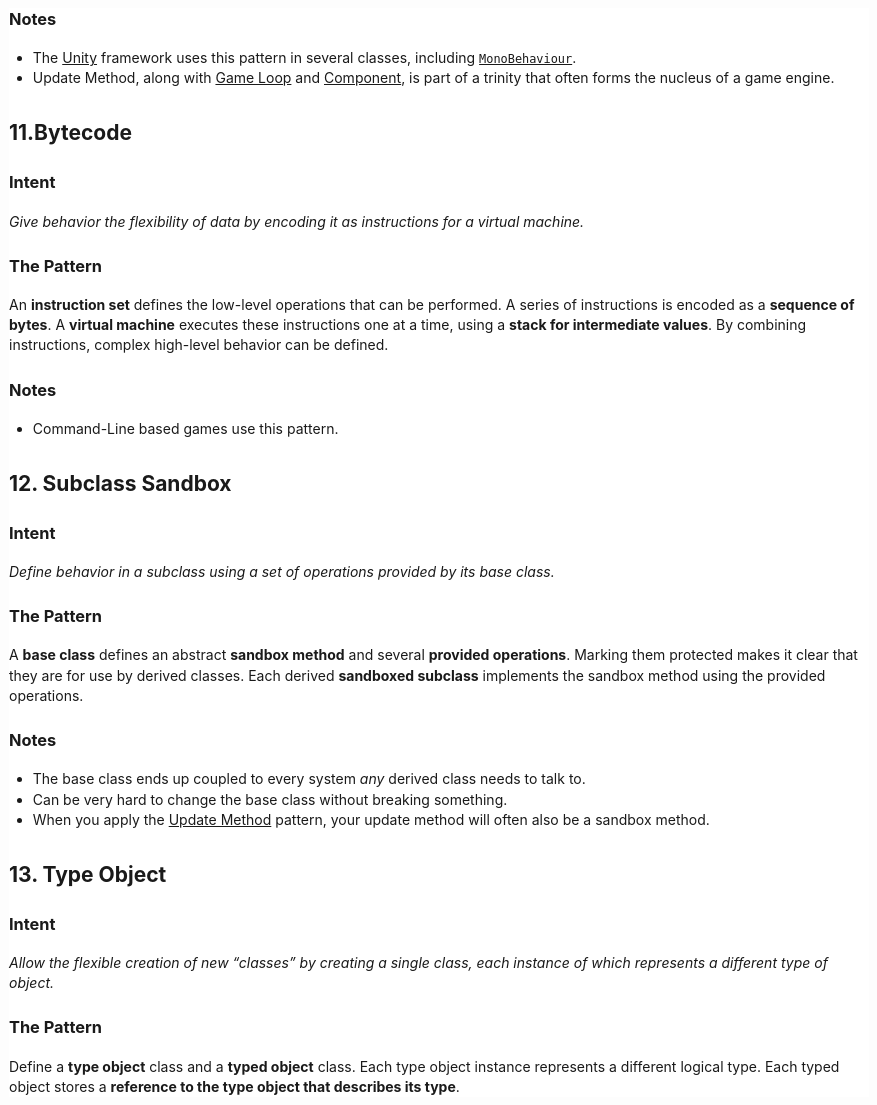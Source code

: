 ### Notes
- The  [Unity](http://unity3d.com/)  framework uses this pattern in several classes, including  [`MonoBehaviour`](http://docs.unity3d.com/Documentation/ScriptReference/MonoBehaviour.Update.html).
- Update Method, along with  [Game Loop](https://gameprogrammingpatterns.com/game-loop.html)  and  [Component](https://gameprogrammingpatterns.com/component.html), is part of a trinity that often forms the nucleus of a game engine.

## 11.Bytecode
### Intent
_Give behavior the flexibility of data by encoding it as instructions for a virtual machine._

### The Pattern
An **instruction set** defines the low-level operations that can be performed. A series of instructions is encoded as a **sequence of bytes**. A **virtual machine** executes these instructions one at a time, using a **stack for intermediate values**. By combining instructions, complex high-level behavior can be defined.

### Notes
- Command-Line based games use this pattern.

## 12. Subclass Sandbox
### Intent
_Define behavior in a subclass using a set of operations provided by its base class._

### The Pattern
A **base class** defines an abstract **sandbox method** and several **provided operations**. Marking them protected makes it clear that they are for use by derived classes. Each derived **sandboxed subclass** implements the sandbox method using the provided operations.

### Notes
- The base class ends up coupled to every system _any_ derived class needs to talk to.
- Can be very hard to change the base class without breaking something.
- When you apply the [Update Method](#10-update-method)  pattern, your update method will often also be a sandbox method.

## 13. Type Object
### Intent
_Allow the flexible creation of new “classes” by creating a single class, each instance of which represents a different type of object._

### The Pattern
Define a **type object** class and a **typed object** class. Each type object instance represents a different logical type. Each typed object stores a **reference to the type object that describes its type**.
